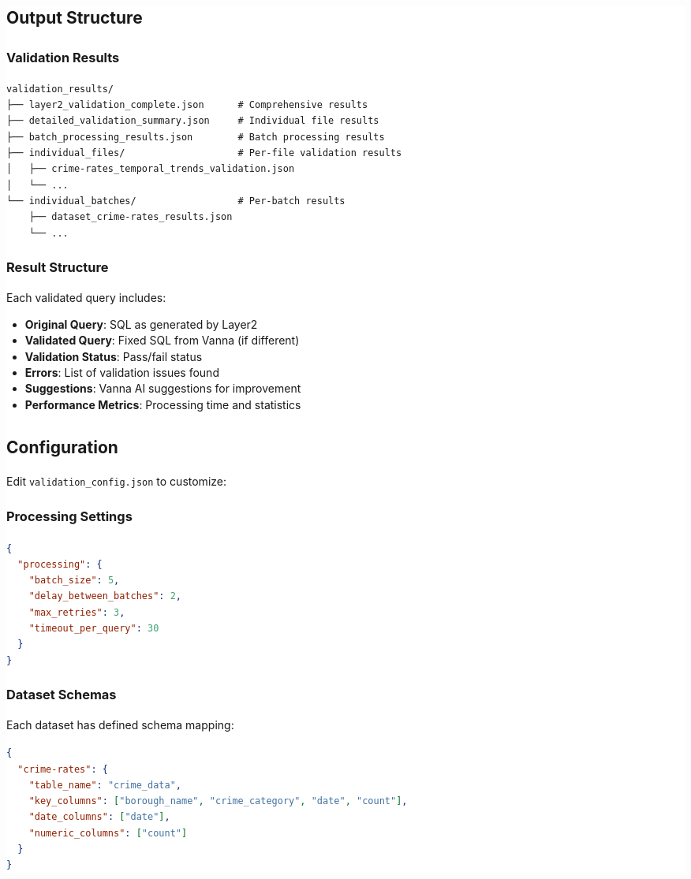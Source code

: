 ## Output Structure

### Validation Results
```
validation_results/
├── layer2_validation_complete.json      # Comprehensive results
├── detailed_validation_summary.json     # Individual file results
├── batch_processing_results.json        # Batch processing results
├── individual_files/                    # Per-file validation results
│   ├── crime-rates_temporal_trends_validation.json
│   └── ...
└── individual_batches/                  # Per-batch results
    ├── dataset_crime-rates_results.json
    └── ...
```

### Result Structure
Each validated query includes:
- **Original Query**: SQL as generated by Layer2
- **Validated Query**: Fixed SQL from Vanna (if different)
- **Validation Status**: Pass/fail status
- **Errors**: List of validation issues found
- **Suggestions**: Vanna AI suggestions for improvement
- **Performance Metrics**: Processing time and statistics

## Configuration

Edit `validation_config.json` to customize:

### Processing Settings
```json
{
  "processing": {
    "batch_size": 5,
    "delay_between_batches": 2,
    "max_retries": 3,
    "timeout_per_query": 30
  }
}
```

### Dataset Schemas
Each dataset has defined schema mapping:
```json
{
  "crime-rates": {
    "table_name": "crime_data",
    "key_columns": ["borough_name", "crime_category", "date", "count"],
    "date_columns": ["date"],
    "numeric_columns": ["count"]
  }
}
```
